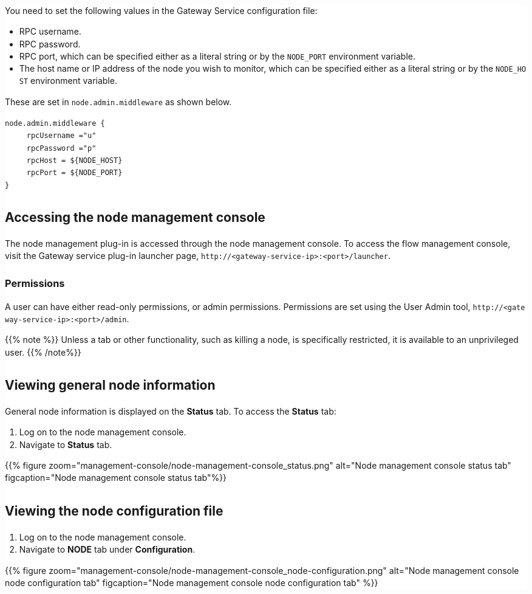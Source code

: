 You need to set the following values in the Gateway Service configuration file:

* RPC username.
* RPC password.
* RPC port, which can be specified either as a literal string or by the `NODE_PORT` environment variable.
* The host name or IP address of the node you wish to monitor, which can be specified either as a literal string or by the `NODE_HOST` environment variable.

These are set in `node.admin.middleware` as shown below.

```
node.admin.middleware {
     rpcUsername ="u"
     rpcPassword ="p"
     rpcHost = ${NODE_HOST}
     rpcPort = ${NODE_PORT}
}
```

## Accessing the node management console

The node management plug-in is accessed through the node management console. To access the flow management console, visit the Gateway service plug-in launcher page, `http://<gateway-service-ip>:<port>/launcher`.

### Permissions

A user can have either read-only permissions, or admin permissions. Permissions are set using the User Admin tool, `http://<gateway-service-ip>:<port>/admin`.

{{% note %}}
Unless a tab or other functionality, such as killing a node, is specifically restricted, it is available to an unprivileged user.
{{% /note%}}

## Viewing general node information

General node information is displayed on the **Status** tab. To access the **Status** tab:

1. Log on to the node management console.
2. Navigate to **Status** tab.

{{% figure zoom="management-console/node-management-console_status.png" alt="Node management console status tab" figcaption="Node management console status tab"%}}

## Viewing the node configuration file

1. Log on to the node management console.
2. Navigate to **NODE** tab under **Configuration**.

{{% figure zoom="management-console/node-management-console_node-configuration.png" alt="Node management console node configuration tab" figcaption="Node management console node configuration tab" %}}
